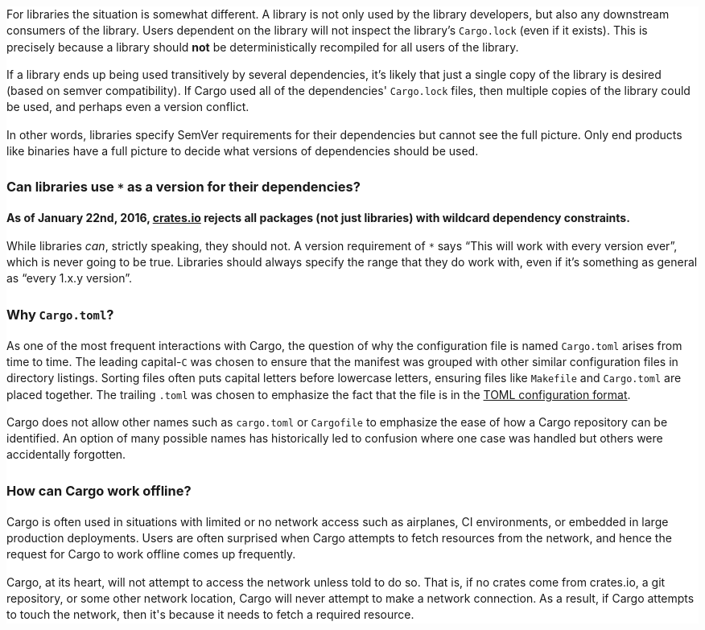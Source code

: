 For libraries the situation is somewhat different. A library is not only used by
the library developers, but also any downstream consumers of the library. Users
dependent on the library will not inspect the library’s `Cargo.lock` (even if it
exists). This is precisely because a library should **not** be deterministically
recompiled for all users of the library.

If a library ends up being used transitively by several dependencies, it’s
likely that just a single copy of the library is desired (based on semver
compatibility). If Cargo used all of the dependencies' `Cargo.lock` files,
then multiple copies of the library could be used, and perhaps even a version
conflict.

In other words, libraries specify SemVer requirements for their dependencies but
cannot see the full picture. Only end products like binaries have a full
picture to decide what versions of dependencies should be used.

### Can libraries use `*` as a version for their dependencies?

**As of January 22nd, 2016, [crates.io] rejects all packages (not just libraries)
with wildcard dependency constraints.**

While libraries _can_, strictly speaking, they should not. A version requirement
of `*` says “This will work with every version ever”, which is never going
to be true. Libraries should always specify the range that they do work with,
even if it’s something as general as “every 1.x.y version”.

### Why `Cargo.toml`?

As one of the most frequent interactions with Cargo, the question of why the
configuration file is named `Cargo.toml` arises from time to time. The leading
capital-`C` was chosen to ensure that the manifest was grouped with other
similar configuration files in directory listings. Sorting files often puts
capital letters before lowercase letters, ensuring files like `Makefile` and
`Cargo.toml` are placed together. The trailing `.toml` was chosen to emphasize
the fact that the file is in the [TOML configuration
format](https://toml.io/).

Cargo does not allow other names such as `cargo.toml` or `Cargofile` to
emphasize the ease of how a Cargo repository can be identified. An option of
many possible names has historically led to confusion where one case was handled
but others were accidentally forgotten.

[crates.io]: https://crates.io/

### How can Cargo work offline?

Cargo is often used in situations with limited or no network access such as
airplanes, CI environments, or embedded in large production deployments. Users
are often surprised when Cargo attempts to fetch resources from the network, and
hence the request for Cargo to work offline comes up frequently.

Cargo, at its heart, will not attempt to access the network unless told to do
so. That is, if no crates come from crates.io, a git repository, or some other
network location, Cargo will never attempt to make a network connection. As a
result, if Cargo attempts to touch the network, then it's because it needs to
fetch a required resource.


[1]: https://www.npmjs.com
[2]: https://bundler.io
[3]: https://rubygems.org
[target-deps]: reference/specifying-dependencies.md#platform-specific-dependencies
[profiles]: reference/profiles.md
[cargo-issues]: https://github.com/rust-lang/cargo/issues
[replace]: reference/source-replacement.md
[`cargo fetch`]: commands/cargo-fetch.md
[offline config]: reference/config.md#netoffline
[links]: https://doc.rust-lang.org/cargo/reference/resolver.html#links
[conventions in place]: https://doc.rust-lang.org/cargo/reference/build-scripts.html#-sys-packages
[`direct-minimal-versions`]: https://doc.rust-lang.org/nightly/cargo/reference/unstable.html#direct-minimal-versions
[custom merge tool]: https://github.com/rust-lang/cargo/issues/1818